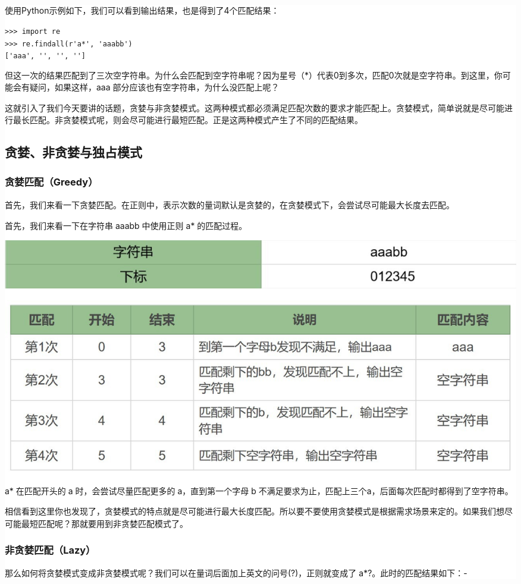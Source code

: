 <p>使用Python示例如下，我们可以看到输出结果，也是得到了4个匹配结果：</p>

<pre><code>&gt;&gt;&gt; import re
&gt;&gt;&gt; re.findall(r'a*', 'aaabb')
['aaa', '', '', '']
</code></pre>

<p>但这一次的结果匹配到了三次空字符串。为什么会匹配到空字符串呢？因为星号（*）代表0到多次，匹配0次就是空字符串。到这里，你可能会有疑问，如果这样，aaa 部分应该也有空字符串，为什么没匹配上呢？</p>

<p>这就引入了我们今天要讲的话题，贪婪与非贪婪模式。这两种模式都必须满足匹配次数的要求才能匹配上。贪婪模式，简单说就是尽可能进行最长匹配。非贪婪模式呢，则会尽可能进行最短匹配。正是这两种模式产生了不同的匹配结果。</p>

<h2 id="贪婪-非贪婪与独占模式">贪婪、非贪婪与独占模式</h2>

<h3 id="贪婪匹配-greedy">贪婪匹配（Greedy）</h3>

<p>首先，我们来看一下贪婪匹配。在正则中，表示次数的量词默认是贪婪的，在贪婪模式下，会尝试尽可能最大长度去匹配。</p>

<p>首先，我们来看一下在字符串 aaabb 中使用正则 a* 的匹配过程。</p>

<p><img src="assets/a7d62eee986938327d31e170cdd3caca.jpg" alt="" /></p>

<p><img src="assets/63e5c750b66f6eb914c73befdba43f97.jpg" alt="" /></p>

<p>a* 在匹配开头的 a 时，会尝试尽量匹配更多的 a，直到第一个字母 b 不满足要求为止，匹配上三个a，后面每次匹配时都得到了空字符串。</p>

<p>相信看到这里你也发现了，贪婪模式的特点就是尽可能进行最大长度匹配。所以要不要使用贪婪模式是根据需求场景来定的。如果我们想尽可能最短匹配呢？那就要用到非贪婪匹配模式了。</p>

<h3 id="非贪婪匹配-lazy">非贪婪匹配（Lazy）</h3>

<p>那么如何将贪婪模式变成非贪婪模式呢？我们可以在量词后面加上英文的问号(?)，正则就变成了 a*?。此时的匹配结果如下：-